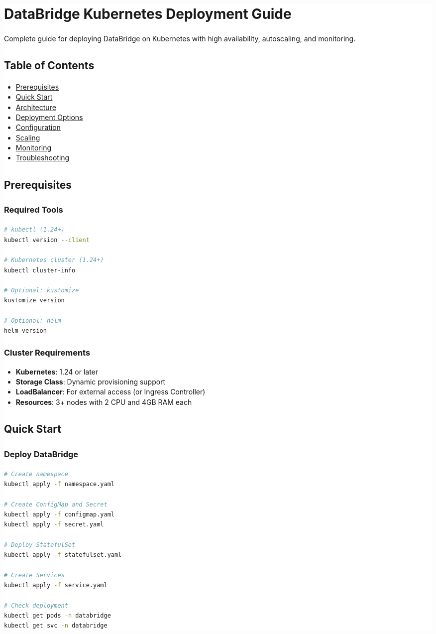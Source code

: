 # DataBridge Kubernetes Deployment Guide

Complete guide for deploying DataBridge on Kubernetes with high availability, autoscaling, and monitoring.

## Table of Contents

- [Prerequisites](#prerequisites)
- [Quick Start](#quick-start)
- [Architecture](#architecture)
- [Deployment Options](#deployment-options)
- [Configuration](#configuration)
- [Scaling](#scaling)
- [Monitoring](#monitoring)
- [Troubleshooting](#troubleshooting)

## Prerequisites

### Required Tools

```bash
# kubectl (1.24+)
kubectl version --client

# Kubernetes cluster (1.24+)
kubectl cluster-info

# Optional: kustomize
kustomize version

# Optional: helm
helm version
```

### Cluster Requirements

- **Kubernetes**: 1.24 or later
- **Storage Class**: Dynamic provisioning support
- **LoadBalancer**: For external access (or Ingress Controller)
- **Resources**: 3+ nodes with 2 CPU and 4GB RAM each

## Quick Start

### Deploy DataBridge

```bash
# Create namespace
kubectl apply -f namespace.yaml

# Create ConfigMap and Secret
kubectl apply -f configmap.yaml
kubectl apply -f secret.yaml

# Deploy StatefulSet
kubectl apply -f statefulset.yaml

# Create Services
kubectl apply -f service.yaml

# Check deployment
kubectl get pods -n databridge
kubectl get svc -n databridge
```
